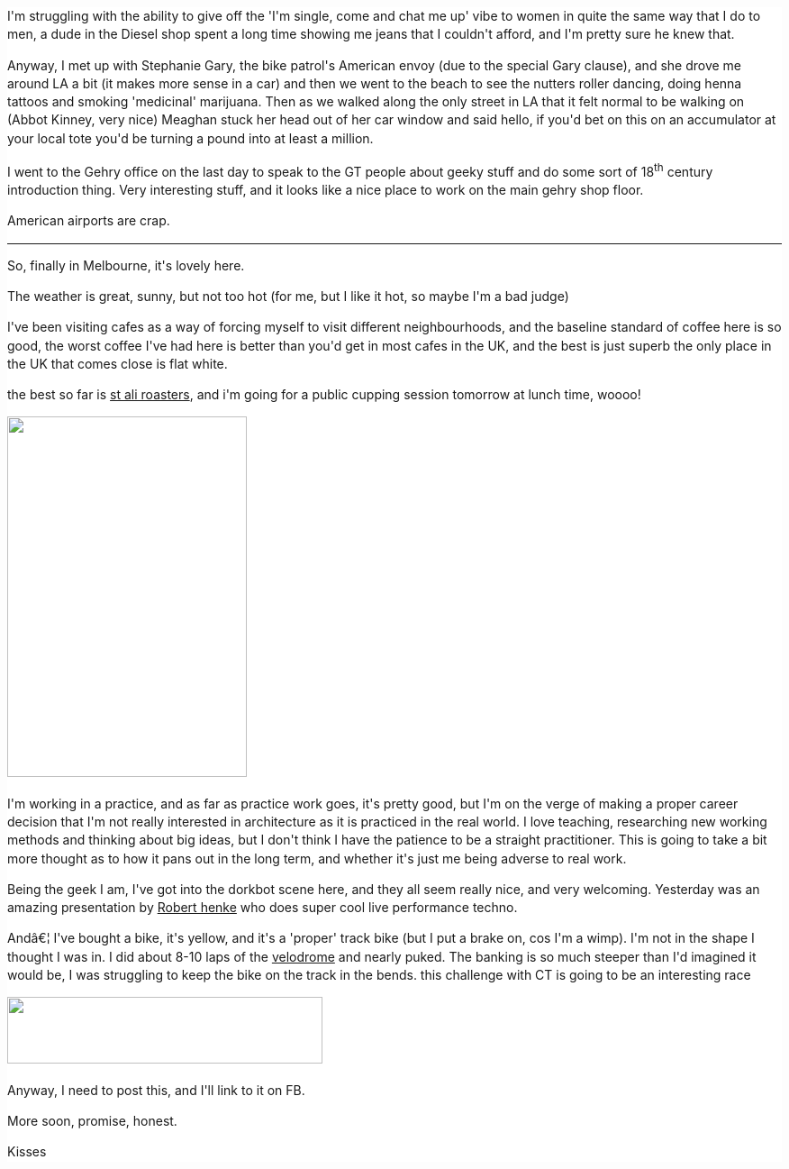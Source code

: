 <p >I'm struggling with the ability to give off the 'I'm single, come and chat me up' vibe to women in quite the same way that I do to men, a dude in the Diesel shop spent a long time showing me jeans that I couldn't afford, and I'm pretty sure he knew that.
</p>
<p >Anyway, I met up with Stephanie Gary, the bike patrol's American envoy (due to the special Gary clause), and she drove me around LA a bit (it makes more sense in a car) and then we went to the beach to see the nutters roller dancing, doing henna tattoos and smoking 'medicinal' marijuana. Then as we walked along the only street in LA that it felt normal to be walking on (Abbot Kinney, very nice) Meaghan stuck her head out of her car window and said hello, if you'd bet on this on an accumulator at your local tote you'd be turning a pound into at least a million.
</p>
<p >I went to the Gehry office on the last day to speak to the GT people about geeky stuff and do some sort of 18<sup>th</sup> century introduction thing. Very interesting stuff, and it looks like a nice place to work on the main gehry shop floor.
</p>
<p >American airports are crap.
</p>

<hr align="center" size="2" />

<p >So, finally in Melbourne, it's lovely here. 
</p>
<p >The weather is great, sunny, but not too hot (for me, but I like it hot, so maybe I'm a bad judge)
</p>
<p >I've been visiting cafes as a way of forcing myself to visit different neighbourhoods, and the baseline standard of coffee here is so good, the worst coffee I've had here is better than you'd get in most cafes in the UK, and the best is just superb the only place in the UK that comes close is flat white.
</p>
<p >the best so far is <a href="http://stali.com.au/blog/">st ali roasters</a>, and i'm going for a public cupping session tomorrow at lunch time, woooo!</p>
<p ><img src="{{ site.baseurl }}/assets/cupping-765352.jpg" height="400" width="266" /></p>
<p >I'm working in a practice, and as far as practice work goes, it's pretty good, but I'm on the verge of making a proper career decision that I'm not really interested in architecture as it is practiced in the real world. I love teaching, researching new working methods and thinking about big ideas, but I don't think I have the patience to be a straight practitioner. This is going to take a bit more thought as to how it pans out in the long term, and whether it's just me being adverse to real work.
</p>
<p >Being the geek I am, I've got into the dorkbot scene here, and they all seem really nice, and very welcoming. Yesterday was an amazing presentation by <a href="http://www.monolake.de/">Robert henke</a> who does super cool live performance techno.
</p>
<p >Andâ€¦ I've bought a bike, it's yellow, and it's a 'proper' track bike (but I put a brake on, cos I'm a wimp). I'm not in the shape I thought I was in. I did about 8-10 laps of the <a href="http://www.brunswickcyclingclub.com">velodrome</a> and nearly puked. The banking is so much steeper than I'd imagined it would be, I was struggling to keep the bike on the track in the bends. this challenge with CT is going to be an interesting race
</p>
<p ><img src="{{ site.baseurl }}/assets/Velodrome-350.jpg" height="74" width="350" /></p>
<p >Anyway, I need to post this, and I'll link to it on FB.
</p>
<p >More soon, promise, honest.
</p>
<p >Kisses 
</p>
